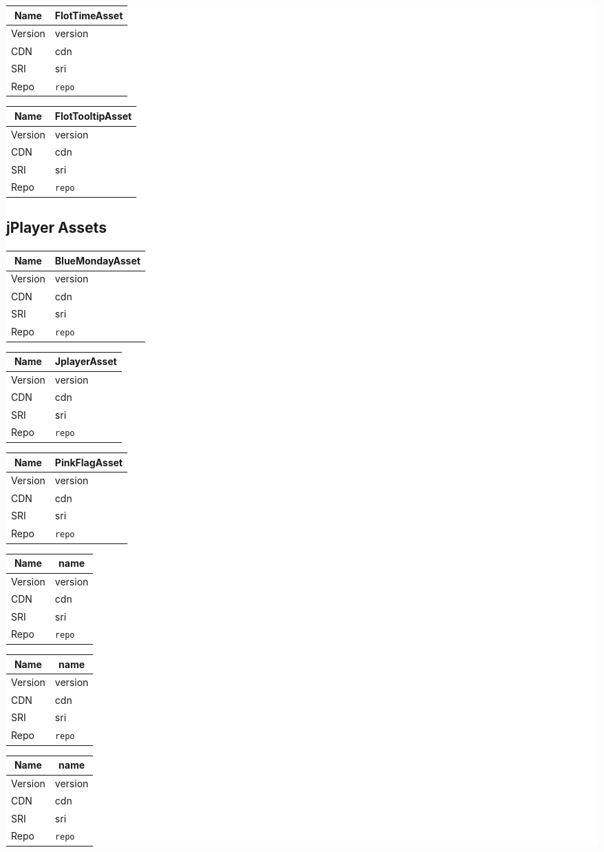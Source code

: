 Name    | FlotTimeAsset
------- | ---
Version | version
CDN     | cdn
SRI     | sri
Repo    | `repo`

Name    | FlotTooltipAsset
------- | ---
Version | version
CDN     | cdn
SRI     | sri
Repo    | `repo`

jPlayer Assets
--------------

Name    | BlueMondayAsset
------- | ---
Version | version
CDN     | cdn
SRI     | sri
Repo    | `repo`

Name    | JplayerAsset
------- | ---
Version | version
CDN     | cdn
SRI     | sri
Repo    | `repo`

Name    | PinkFlagAsset
------- | ---
Version | version
CDN     | cdn
SRI     | sri
Repo    | `repo`


Name    | name
------- | ---
Version | version
CDN     | cdn
SRI     | sri
Repo    | `repo`

Name    | name
------- | ---
Version | version
CDN     | cdn
SRI     | sri
Repo    | `repo`

Name    | name
------- | ---
Version | version
CDN     | cdn
SRI     | sri
Repo    | `repo`
